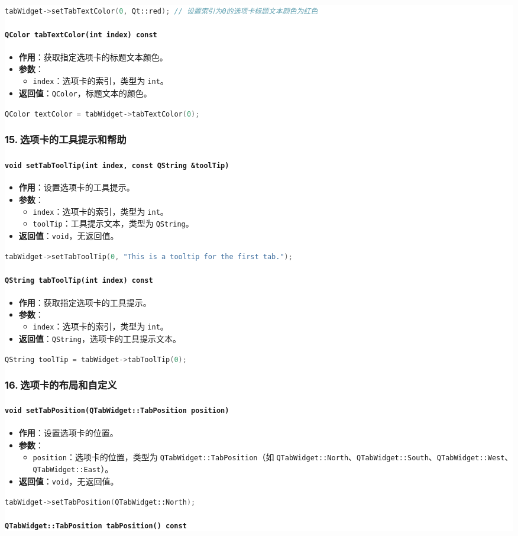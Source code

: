 ```cpp
tabWidget->setTabTextColor(0, Qt::red); // 设置索引为0的选项卡标题文本颜色为红色
```

#### `QColor tabTextColor(int index) const`

- **作用**：获取指定选项卡的标题文本颜色。
- **参数**：
  - `index`：选项卡的索引，类型为 `int`。
- **返回值**：`QColor`，标题文本的颜色。

```cpp
QColor textColor = tabWidget->tabTextColor(0);
```

### 15. **选项卡的工具提示和帮助**

#### `void setTabToolTip(int index, const QString &toolTip)`

- **作用**：设置选项卡的工具提示。
- **参数**：
  - `index`：选项卡的索引，类型为 `int`。
  - `toolTip`：工具提示文本，类型为 `QString`。
- **返回值**：`void`，无返回值。

```cpp
tabWidget->setTabToolTip(0, "This is a tooltip for the first tab.");
```

#### `QString tabToolTip(int index) const`

- **作用**：获取指定选项卡的工具提示。
- **参数**：
  - `index`：选项卡的索引，类型为 `int`。
- **返回值**：`QString`，选项卡的工具提示文本。

```cpp
QString toolTip = tabWidget->tabToolTip(0);
```

### 16. **选项卡的布局和自定义**

#### `void setTabPosition(QTabWidget::TabPosition position)`

- **作用**：设置选项卡的位置。
- **参数**：
  - `position`：选项卡的位置，类型为 `QTabWidget::TabPosition`（如 `QTabWidget::North`、`QTabWidget::South`、`QTabWidget::West`、`QTabWidget::East`）。
- **返回值**：`void`，无返回值。

```cpp
tabWidget->setTabPosition(QTabWidget::North);
```

#### `QTabWidget::TabPosition tabPosition() const`
